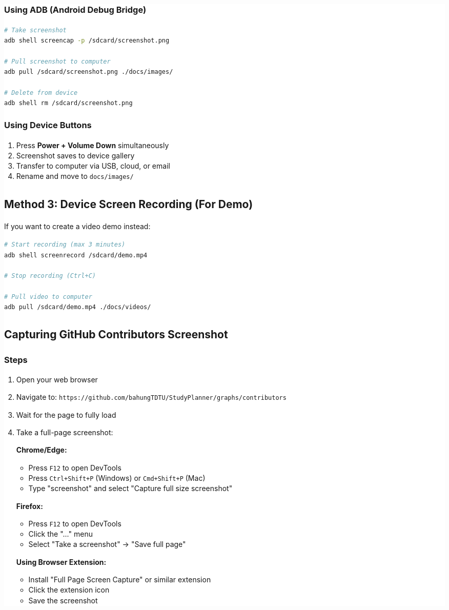### Using ADB (Android Debug Bridge)
```bash
# Take screenshot
adb shell screencap -p /sdcard/screenshot.png

# Pull screenshot to computer
adb pull /sdcard/screenshot.png ./docs/images/

# Delete from device
adb shell rm /sdcard/screenshot.png
```

### Using Device Buttons
1. Press **Power + Volume Down** simultaneously
2. Screenshot saves to device gallery
3. Transfer to computer via USB, cloud, or email
4. Rename and move to `docs/images/`

## Method 3: Device Screen Recording (For Demo)

If you want to create a video demo instead:

```bash
# Start recording (max 3 minutes)
adb shell screenrecord /sdcard/demo.mp4

# Stop recording (Ctrl+C)

# Pull video to computer
adb pull /sdcard/demo.mp4 ./docs/videos/
```

## Capturing GitHub Contributors Screenshot

### Steps
1. Open your web browser
2. Navigate to: `https://github.com/bahungTDTU/StudyPlanner/graphs/contributors`
3. Wait for the page to fully load
4. Take a full-page screenshot:
   
   **Chrome/Edge:**
   - Press `F12` to open DevTools
   - Press `Ctrl+Shift+P` (Windows) or `Cmd+Shift+P` (Mac)
   - Type "screenshot" and select "Capture full size screenshot"
   
   **Firefox:**
   - Press `F12` to open DevTools
   - Click the "..." menu
   - Select "Take a screenshot" → "Save full page"
   
   **Using Browser Extension:**
   - Install "Full Page Screen Capture" or similar extension
   - Click the extension icon
   - Save the screenshot

